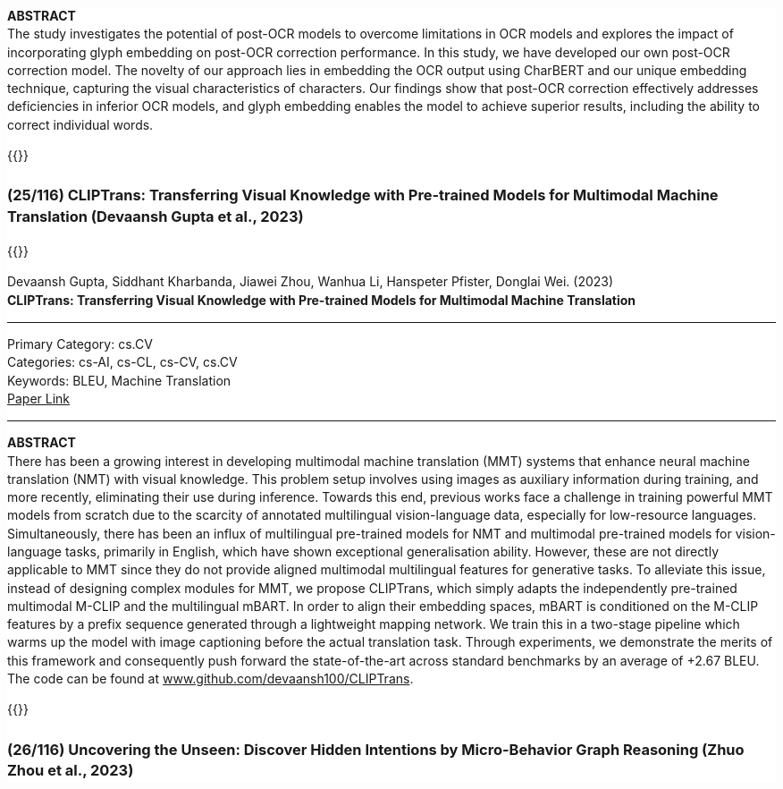 **ABSTRACT**  
The study investigates the potential of post-OCR models to overcome limitations in OCR models and explores the impact of incorporating glyph embedding on post-OCR correction performance. In this study, we have developed our own post-OCR correction model. The novelty of our approach lies in embedding the OCR output using CharBERT and our unique embedding technique, capturing the visual characteristics of characters. Our findings show that post-OCR correction effectively addresses deficiencies in inferior OCR models, and glyph embedding enables the model to achieve superior results, including the ability to correct individual words.

{{</citation>}}


### (25/116) CLIPTrans: Transferring Visual Knowledge with Pre-trained Models for Multimodal Machine Translation (Devaansh Gupta et al., 2023)

{{<citation>}}

Devaansh Gupta, Siddhant Kharbanda, Jiawei Zhou, Wanhua Li, Hanspeter Pfister, Donglai Wei. (2023)  
**CLIPTrans: Transferring Visual Knowledge with Pre-trained Models for Multimodal Machine Translation**  

---
Primary Category: cs.CV  
Categories: cs-AI, cs-CL, cs-CV, cs.CV  
Keywords: BLEU, Machine Translation  
[Paper Link](http://arxiv.org/abs/2308.15226v1)  

---


**ABSTRACT**  
There has been a growing interest in developing multimodal machine translation (MMT) systems that enhance neural machine translation (NMT) with visual knowledge. This problem setup involves using images as auxiliary information during training, and more recently, eliminating their use during inference. Towards this end, previous works face a challenge in training powerful MMT models from scratch due to the scarcity of annotated multilingual vision-language data, especially for low-resource languages. Simultaneously, there has been an influx of multilingual pre-trained models for NMT and multimodal pre-trained models for vision-language tasks, primarily in English, which have shown exceptional generalisation ability. However, these are not directly applicable to MMT since they do not provide aligned multimodal multilingual features for generative tasks. To alleviate this issue, instead of designing complex modules for MMT, we propose CLIPTrans, which simply adapts the independently pre-trained multimodal M-CLIP and the multilingual mBART. In order to align their embedding spaces, mBART is conditioned on the M-CLIP features by a prefix sequence generated through a lightweight mapping network. We train this in a two-stage pipeline which warms up the model with image captioning before the actual translation task. Through experiments, we demonstrate the merits of this framework and consequently push forward the state-of-the-art across standard benchmarks by an average of +2.67 BLEU. The code can be found at www.github.com/devaansh100/CLIPTrans.

{{</citation>}}


### (26/116) Uncovering the Unseen: Discover Hidden Intentions by Micro-Behavior Graph Reasoning (Zhuo Zhou et al., 2023)
